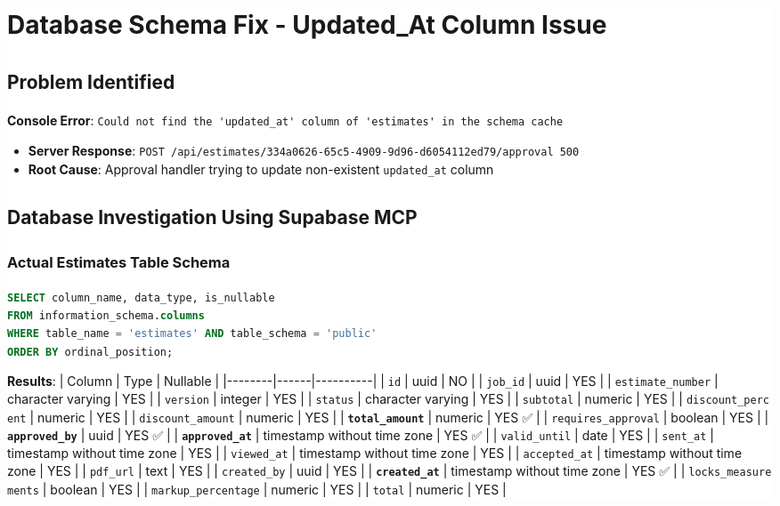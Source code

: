 # Database Schema Fix - Updated_At Column Issue

## Problem Identified
**Console Error**: `Could not find the 'updated_at' column of 'estimates' in the schema cache`
- **Server Response**: `POST /api/estimates/334a0626-65c5-4909-9d96-d6054112ed79/approval 500`
- **Root Cause**: Approval handler trying to update non-existent `updated_at` column

## Database Investigation Using Supabase MCP

### **Actual Estimates Table Schema**
```sql
SELECT column_name, data_type, is_nullable 
FROM information_schema.columns 
WHERE table_name = 'estimates' AND table_schema = 'public' 
ORDER BY ordinal_position;
```

**Results**:
| Column | Type | Nullable |
|--------|------|----------|
| `id` | uuid | NO |
| `job_id` | uuid | YES |
| `estimate_number` | character varying | YES |
| `version` | integer | YES |
| `status` | character varying | YES |
| `subtotal` | numeric | YES |
| `discount_percent` | numeric | YES |
| `discount_amount` | numeric | YES |
| **`total_amount`** | numeric | YES ✅ |
| `requires_approval` | boolean | YES |
| **`approved_by`** | uuid | YES ✅ |
| **`approved_at`** | timestamp without time zone | YES ✅ |
| `valid_until` | date | YES |
| `sent_at` | timestamp without time zone | YES |
| `viewed_at` | timestamp without time zone | YES |
| `accepted_at` | timestamp without time zone | YES |
| `pdf_url` | text | YES |
| `created_by` | uuid | YES |
| **`created_at`** | timestamp without time zone | YES ✅ |
| `locks_measurements` | boolean | YES |
| `markup_percentage` | numeric | YES |
| `total` | numeric | YES |
